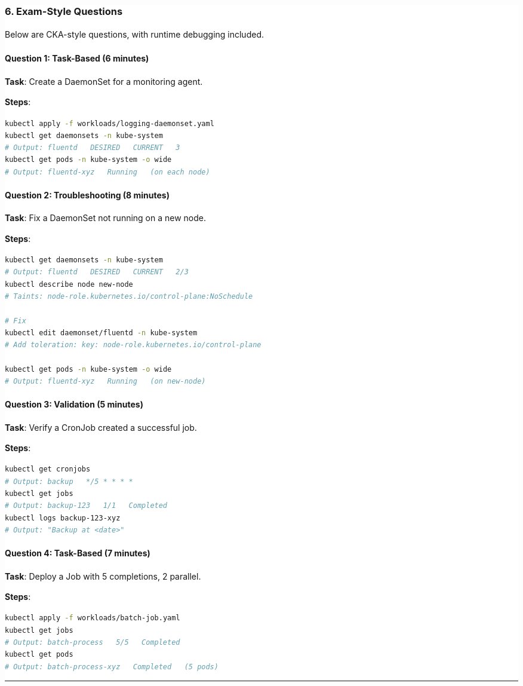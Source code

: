 ### 6. Exam-Style Questions
Below are CKA-style questions, with runtime debugging included.

#### Question 1: Task-Based (6 minutes)
**Task**: Create a DaemonSet for a monitoring agent.

**Steps**:
```bash
kubectl apply -f workloads/logging-daemonset.yaml
kubectl get daemonsets -n kube-system
# Output: fluentd   DESIRED   CURRENT   3
kubectl get pods -n kube-system -o wide
# Output: fluentd-xyz   Running   (on each node)
```

#### Question 2: Troubleshooting (8 minutes)
**Task**: Fix a DaemonSet not running on a new node.

**Steps**:
```bash
kubectl get daemonsets -n kube-system
# Output: fluentd   DESIRED   CURRENT   2/3
kubectl describe node new-node
# Taints: node-role.kubernetes.io/control-plane:NoSchedule

# Fix
kubectl edit daemonset/fluentd -n kube-system
# Add toleration: key: node-role.kubernetes.io/control-plane

kubectl get pods -n kube-system -o wide
# Output: fluentd-xyz   Running   (on new-node)
```

#### Question 3: Validation (5 minutes)
**Task**: Verify a CronJob created a successful job.

**Steps**:
```bash
kubectl get cronjobs
# Output: backup   */5 * * * *
kubectl get jobs
# Output: backup-123   1/1   Completed
kubectl logs backup-123-xyz
# Output: "Backup at <date>"
```

#### Question 4: Task-Based (7 minutes)
**Task**: Deploy a Job with 5 completions, 2 parallel.

**Steps**:
```bash
kubectl apply -f workloads/batch-job.yaml
kubectl get jobs
# Output: batch-process   5/5   Completed
kubectl get pods
# Output: batch-process-xyz   Completed   (5 pods)
```

---
